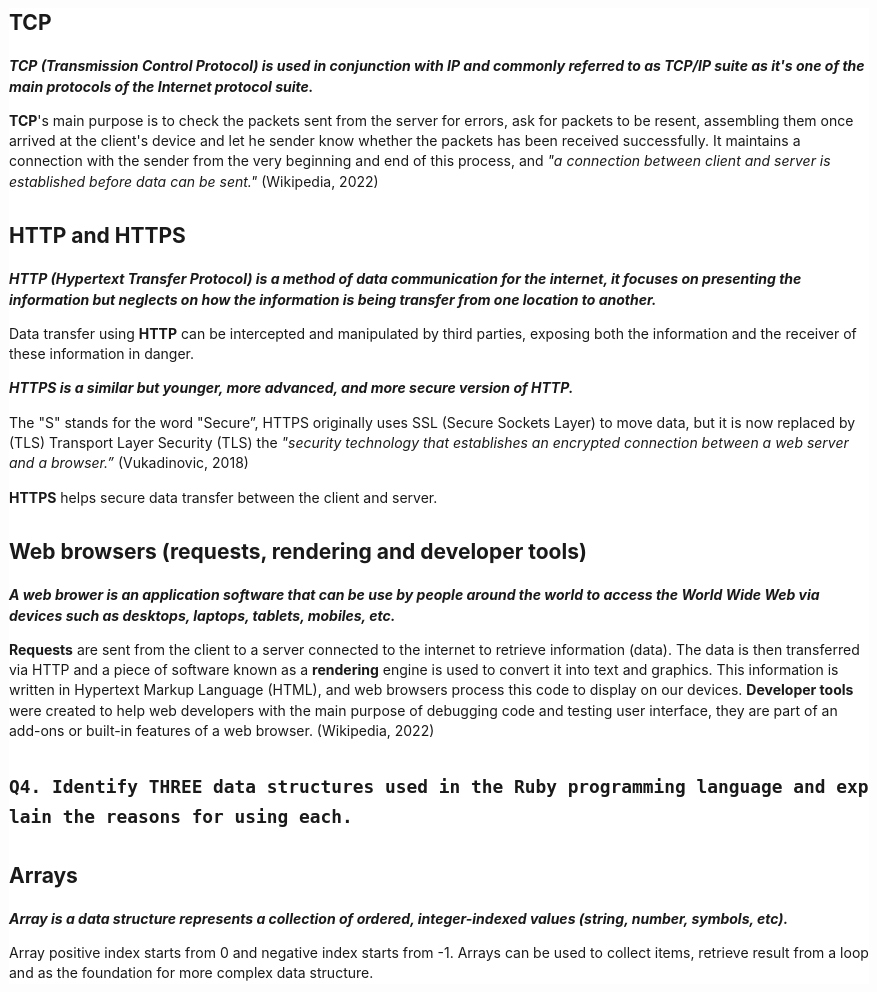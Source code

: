 ## __TCP__

***TCP (Transmission Control Protocol) is used in conjunction with IP and commonly referred to as TCP/IP suite as it's one of the main protocols of the Internet protocol suite.***

**TCP**'s main purpose is to check the packets sent from the server for errors, ask for packets to be resent, assembling them once arrived at the client's device and let he sender know whether the packets has been received successfully. It maintains a connection with the sender from the very beginning and end of this process, and *"a connection between client and server is established before data can be sent."* (Wikipedia, 2022)

## __HTTP and HTTPS__


***HTTP (Hypertext Transfer Protocol) is a method of data communication for the internet, it focuses on presenting the information but neglects on how the information is being transfer from one location to another.***

Data transfer using **HTTP** can be intercepted and manipulated by third parties, exposing both the information and the receiver of these information in danger.

***HTTPS is a similar but younger, more advanced, and more secure version of HTTP.***

The "S" stands for the word "Secure”, HTTPS originally uses SSL (Secure Sockets Layer) to move data, but it is now replaced by (TLS) Transport Layer Security (TLS) the *"security technology that establishes an encrypted connection between a web server and a browser.”* (Vukadinovic, 2018)

**HTTPS** helps secure data transfer between the client and server.

## __Web browsers (requests, rendering and developer tools)__

***A web brower is an application software that can be use by people around the world to access the World Wide Web via devices such as desktops, laptops, tablets, mobiles, etc.***

**Requests** are sent from the client to a server connected to the internet to retrieve information (data). The data is then transferred via HTTP and a piece of software known as a **rendering** engine is used to convert it into text and graphics. This information is written in Hypertext Markup Language (HTML), and web browsers process this code to display on our devices. **Developer tools** were created to help web developers with the main purpose of debugging code and testing user interface, they are part of an add-ons or built-in features of a web browser. (Wikipedia, 2022)

## `Q4. Identify THREE data structures used in the Ruby programming language and explain the reasons for using each.`

## __Arrays__

***Array is a data structure represents a collection of ordered, integer-indexed values (string, number, symbols, etc).***

Array positive index starts from 0 and negative index starts from -1. Arrays can be used to collect items, retrieve result from a loop and as the foundation for more complex data structure.
